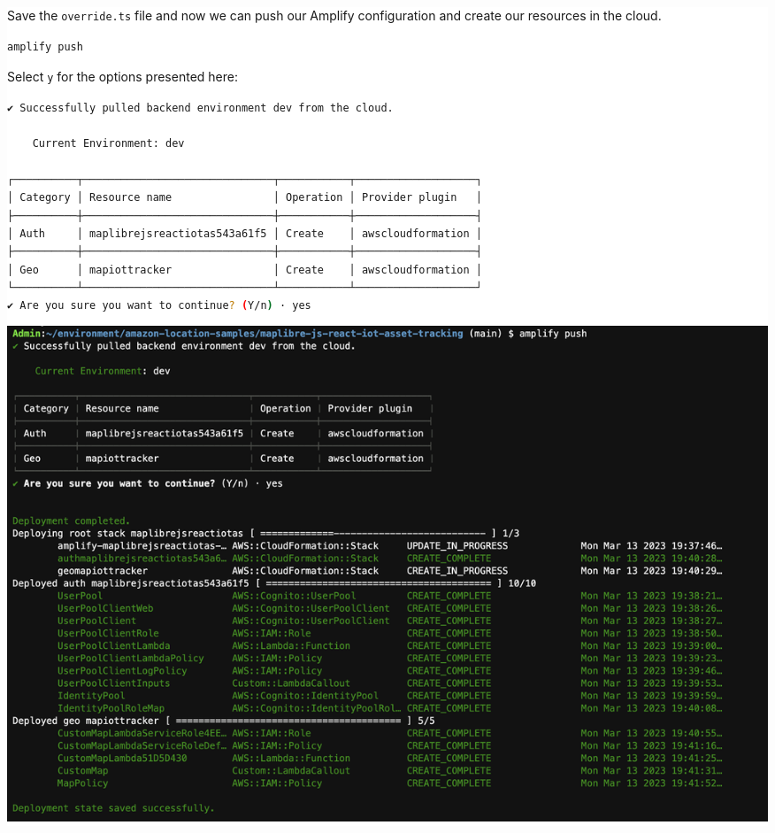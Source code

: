 Save the `override.ts` file and now we can push our Amplify configuration and create our resources in the cloud.

```bash
amplify push
```

Select `y` for the options presented here:

```bash
✔ Successfully pulled backend environment dev from the cloud.

    Current Environment: dev
    
┌──────────┬──────────────────────────────┬───────────┬───────────────────┐
│ Category │ Resource name                │ Operation │ Provider plugin   │
├──────────┼──────────────────────────────┼───────────┼───────────────────┤
│ Auth     │ maplibrejsreactiotas543a61f5 │ Create    │ awscloudformation │
├──────────┼──────────────────────────────┼───────────┼───────────────────┤
│ Geo      │ mapiottracker                │ Create    │ awscloudformation │
└──────────┴──────────────────────────────┴───────────┴───────────────────┘
✔ Are you sure you want to continue? (Y/n) · yes
```

![Successful Amplify Push](./images/1.6.png)
